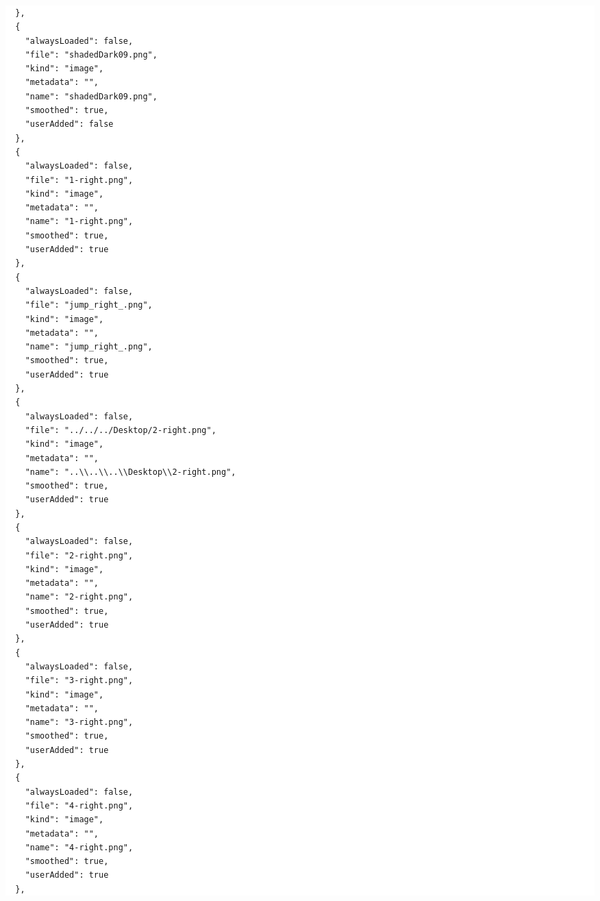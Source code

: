       },
      {
        "alwaysLoaded": false,
        "file": "shadedDark09.png",
        "kind": "image",
        "metadata": "",
        "name": "shadedDark09.png",
        "smoothed": true,
        "userAdded": false
      },
      {
        "alwaysLoaded": false,
        "file": "1-right.png",
        "kind": "image",
        "metadata": "",
        "name": "1-right.png",
        "smoothed": true,
        "userAdded": true
      },
      {
        "alwaysLoaded": false,
        "file": "jump_right_.png",
        "kind": "image",
        "metadata": "",
        "name": "jump_right_.png",
        "smoothed": true,
        "userAdded": true
      },
      {
        "alwaysLoaded": false,
        "file": "../../../Desktop/2-right.png",
        "kind": "image",
        "metadata": "",
        "name": "..\\..\\..\\Desktop\\2-right.png",
        "smoothed": true,
        "userAdded": true
      },
      {
        "alwaysLoaded": false,
        "file": "2-right.png",
        "kind": "image",
        "metadata": "",
        "name": "2-right.png",
        "smoothed": true,
        "userAdded": true
      },
      {
        "alwaysLoaded": false,
        "file": "3-right.png",
        "kind": "image",
        "metadata": "",
        "name": "3-right.png",
        "smoothed": true,
        "userAdded": true
      },
      {
        "alwaysLoaded": false,
        "file": "4-right.png",
        "kind": "image",
        "metadata": "",
        "name": "4-right.png",
        "smoothed": true,
        "userAdded": true
      },